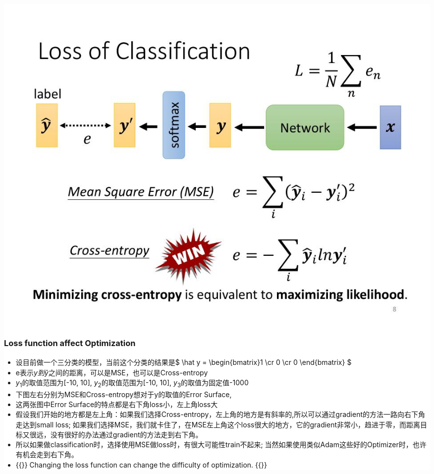 ![](/images/202211/05-many-factors-affecting-optimization/02-4.008.jpg)

### Loss function affect Optimization
- 设目前做一个三分类的模型，当前这个分类的结果是$ \hat y = \begin{bmatrix}1 \cr 0 \cr 0 \end{bmatrix} $
- e表示$y到\hat y$之间的距离，可以是MSE，也可以是Cross-entropy
- $y_1$的取值范围为[-10, 10], $y_2$的取值范围为[-10, 10], $y_3$的取值为固定值-1000
- 下图左右分别为MSE和Cross-entropy想对于y的取值的Error Surface,
- 这两张图中Error Surface的特点都是右下角loss小，左上角loss大
- 假设我们开始的地方都是左上角：如果我们选择Cross-entropy，左上角的地方是有斜率的,所以可以通过gradient的方法一路向右下角走达到small loss;
  如果我们选择MSE，我们就卡住了，在MSE左上角这个loss很大的地方，它的gradient非常小，趋进于零，而距离目标又很远，没有很好的办法通过gradient的方法走到右下角。
- 所以如果做classification时，选择使用MSE做loss时，有很大可能性train不起来; 当然如果使用类似Adam这些好的Optimizer时，也许有机会走到右下角。
- {{<color>}} Changing the loss function can change the difficulty of optimization. {{</color>}}
